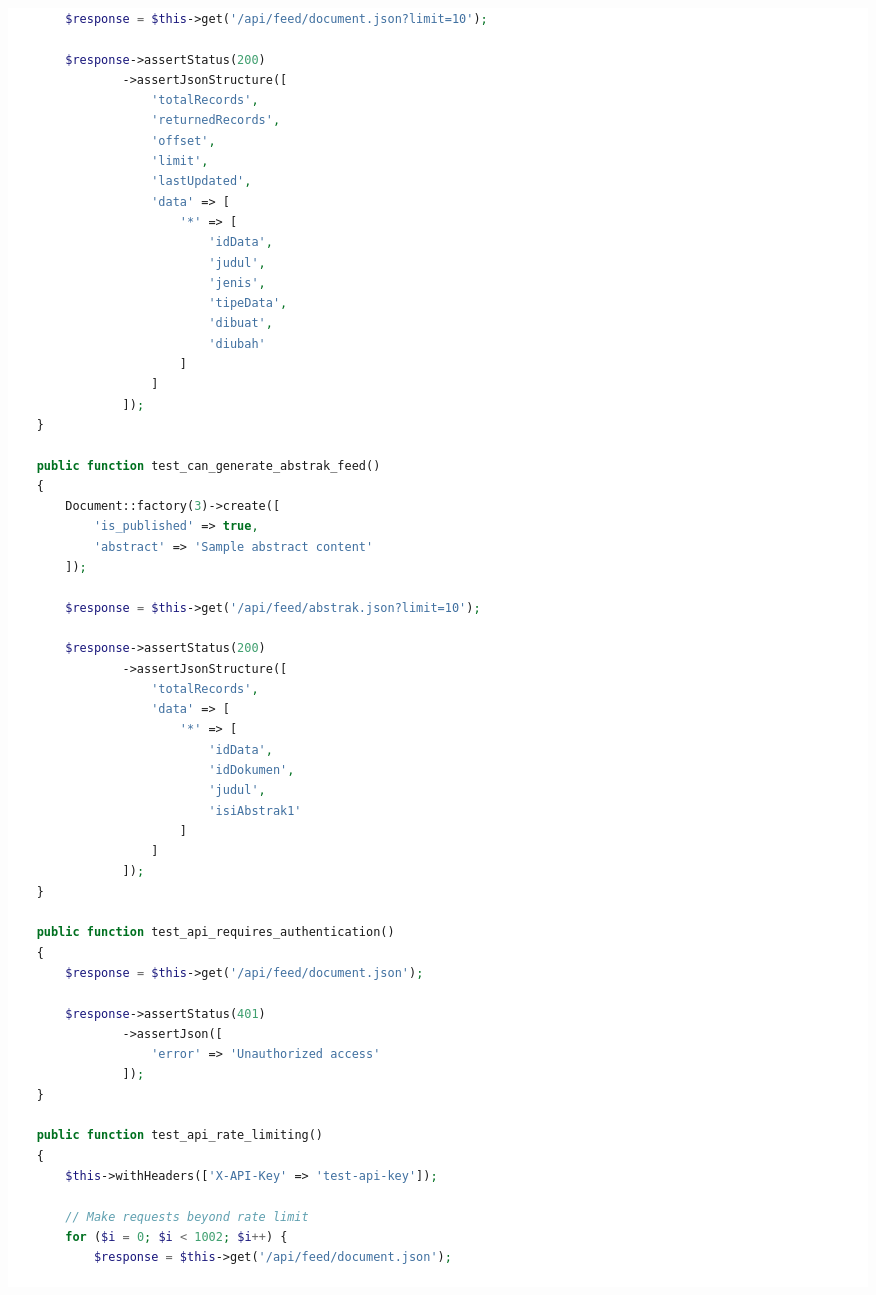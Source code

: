 ```php
        $response = $this->get('/api/feed/document.json?limit=10');

        $response->assertStatus(200)
                ->assertJsonStructure([
                    'totalRecords',
                    'returnedRecords',
                    'offset',
                    'limit',
                    'lastUpdated',
                    'data' => [
                        '*' => [
                            'idData',
                            'judul',
                            'jenis',
                            'tipeData',
                            'dibuat',
                            'diubah'
                        ]
                    ]
                ]);
    }

    public function test_can_generate_abstrak_feed()
    {
        Document::factory(3)->create([
            'is_published' => true,
            'abstract' => 'Sample abstract content'
        ]);

        $response = $this->get('/api/feed/abstrak.json?limit=10');

        $response->assertStatus(200)
                ->assertJsonStructure([
                    'totalRecords',
                    'data' => [
                        '*' => [
                            'idData',
                            'idDokumen',
                            'judul',
                            'isiAbstrak1'
                        ]
                    ]
                ]);
    }

    public function test_api_requires_authentication()
    {
        $response = $this->get('/api/feed/document.json');

        $response->assertStatus(401)
                ->assertJson([
                    'error' => 'Unauthorized access'
                ]);
    }

    public function test_api_rate_limiting()
    {
        $this->withHeaders(['X-API-Key' => 'test-api-key']);

        // Make requests beyond rate limit
        for ($i = 0; $i < 1002; $i++) {
            $response = $this->get('/api/feed/document.json');
            
```